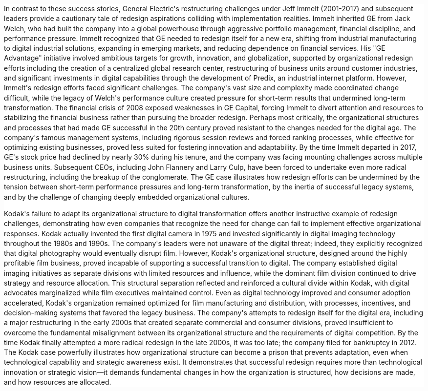 In contrast to these success stories, General Electric's restructuring challenges under Jeff Immelt (2001-2017) and subsequent leaders provide a cautionary tale of redesign aspirations colliding with implementation realities. Immelt inherited GE from Jack Welch, who had built the company into a global powerhouse through aggressive portfolio management, financial discipline, and performance pressure. Immelt recognized that GE needed to redesign itself for a new era, shifting from industrial manufacturing to digital industrial solutions, expanding in emerging markets, and reducing dependence on financial services. His "GE Advantage" initiative involved ambitious targets for growth, innovation, and globalization, supported by organizational redesign efforts including the creation of a centralized global research center, restructuring of business units around customer industries, and significant investments in digital capabilities through the development of Predix, an industrial internet platform. However, Immelt's redesign efforts faced significant challenges. The company's vast size and complexity made coordinated change difficult, while the legacy of Welch's performance culture created pressure for short-term results that undermined long-term transformation. The financial crisis of 2008 exposed weaknesses in GE Capital, forcing Immelt to divert attention and resources to stabilizing the financial business rather than pursuing the broader redesign. Perhaps most critically, the organizational structures and processes that had made GE successful in the 20th century proved resistant to the changes needed for the digital age. The company's famous management systems, including rigorous session reviews and forced ranking processes, while effective for optimizing existing businesses, proved less suited for fostering innovation and adaptability. By the time Immelt departed in 2017, GE's stock price had declined by nearly 30% during his tenure, and the company was facing mounting challenges across multiple business units. Subsequent CEOs, including John Flannery and Larry Culp, have been forced to undertake even more radical restructuring, including the breakup of the conglomerate. The GE case illustrates how redesign efforts can be undermined by the tension between short-term performance pressures and long-term transformation, by the inertia of successful legacy systems, and by the challenge of changing deeply embedded organizational cultures.

Kodak's failure to adapt its organizational structure to digital transformation offers another instructive example of redesign challenges, demonstrating how even companies that recognize the need for change can fail to implement effective organizational responses. Kodak actually invented the first digital camera in 1975 and invested significantly in digital imaging technology throughout the 1980s and 1990s. The company's leaders were not unaware of the digital threat; indeed, they explicitly recognized that digital photography would eventually disrupt film. However, Kodak's organizational structure, designed around the highly profitable film business, proved incapable of supporting a successful transition to digital. The company established digital imaging initiatives as separate divisions with limited resources and influence, while the dominant film division continued to drive strategy and resource allocation. This structural separation reflected and reinforced a cultural divide within Kodak, with digital advocates marginalized while film executives maintained control. Even as digital technology improved and consumer adoption accelerated, Kodak's organization remained optimized for film manufacturing and distribution, with processes, incentives, and decision-making systems that favored the legacy business. The company's attempts to redesign itself for the digital era, including a major restructuring in the early 2000s that created separate commercial and consumer divisions, proved insufficient to overcome the fundamental misalignment between its organizational structure and the requirements of digital competition. By the time Kodak finally attempted a more radical redesign in the late 2000s, it was too late; the company filed for bankruptcy in 2012. The Kodak case powerfully illustrates how organizational structure can become a prison that prevents adaptation, even when technological capability and strategic awareness exist. It demonstrates that successful redesign requires more than technological innovation or strategic vision—it demands fundamental changes in how the organization is structured, how decisions are made, and how resources are allocated.
